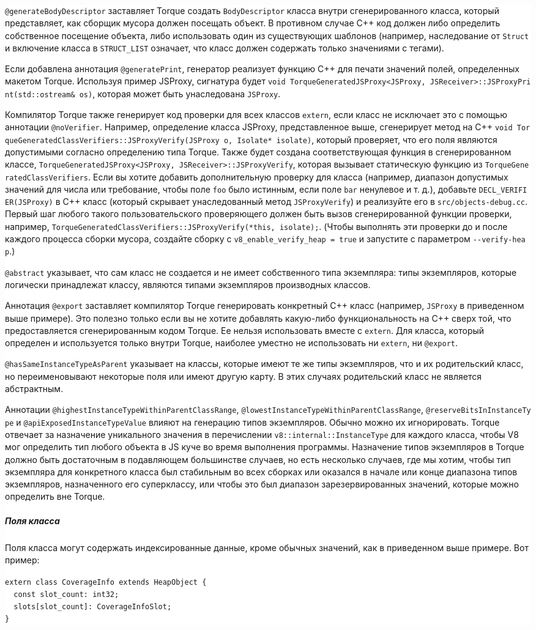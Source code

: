 `@generateBodyDescriptor` заставляет Torque создать `BodyDescriptor` класса внутри сгенерированного класса, который представляет, как сборщик мусора должен посещать объект. В противном случае C++ код должен либо определить собственное посещение объекта, либо использовать один из существующих шаблонов (например, наследование от `Struct` и включение класса в `STRUCT_LIST` означает, что класс должен содержать только значениями с тегами).

Если добавлена аннотация `@generatePrint`, генератор реализует функцию C++ для печати значений полей, определенных макетом Torque. Используя пример JSProxy, сигнатура будет `void TorqueGeneratedJSProxy<JSProxy, JSReceiver>::JSProxyPrint(std::ostream& os)`, которая может быть унаследована `JSProxy`.

Компилятор Torque также генерирует код проверки для всех классов `extern`, если класс не исключает это с помощью аннотации `@noVerifier`. Например, определение класса JSProxy, представленное выше, сгенерирует метод на C++ `void TorqueGeneratedClassVerifiers::JSProxyVerify(JSProxy o, Isolate* isolate)`, который проверяет, что его поля являются допустимыми согласно определению типа Torque. Также будет создана соответствующая функция в сгенерированном классе, `TorqueGeneratedJSProxy<JSProxy, JSReceiver>::JSProxyVerify`, которая вызывает статическую функцию из `TorqueGeneratedClassVerifiers`. Если вы хотите добавить дополнительную проверку для класса (например, диапазон допустимых значений для числа или требование, чтобы поле `foo` было истинным, если поле `bar` ненулевое и т. д.), добавьте `DECL_VERIFIER(JSProxy)` в C++ класс (который скрывает унаследованный метод `JSProxyVerify`) и реализуйте его в `src/objects-debug.cc`. Первый шаг любого такого пользовательского проверяющего должен быть вызов сгенерированной функции проверки, например, `TorqueGeneratedClassVerifiers::JSProxyVerify(*this, isolate);`. (Чтобы выполнять эти проверки до и после каждого процесса сборки мусора, создайте сборку с `v8_enable_verify_heap = true` и запустите с параметром `--verify-heap`.)

`@abstract` указывает, что сам класс не создается и не имеет собственного типа экземпляра: типы экземпляров, которые логически принадлежат классу, являются типами экземпляров производных классов.

Аннотация `@export` заставляет компилятор Torque генерировать конкретный C++ класс (например, `JSProxy` в приведенном выше примере). Это полезно только если вы не хотите добавлять какую-либо функциональность на C++ сверх той, что предоставляется сгенерированным кодом Torque. Ее нельзя использовать вместе с `extern`. Для класса, который определен и используется только внутри Torque, наиболее уместно не использовать ни `extern`, ни `@export`.

`@hasSameInstanceTypeAsParent` указывает на классы, которые имеют те же типы экземпляров, что и их родительский класс, но переименовывают некоторые поля или имеют другую карту. В этих случаях родительский класс не является абстрактным.

Аннотации `@highestInstanceTypeWithinParentClassRange`, `@lowestInstanceTypeWithinParentClassRange`, `@reserveBitsInInstanceType` и `@apiExposedInstanceTypeValue` влияют на генерацию типов экземпляров. Обычно можно их игнорировать. Torque отвечает за назначение уникального значения в перечислении `v8::internal::InstanceType` для каждого класса, чтобы V8 мог определить тип любого объекта в JS куче во время выполнения программы. Назначение типов экземпляров в Torque должно быть достаточным в подавляющем большинстве случаев, но есть несколько случаев, где мы хотим, чтобы тип экземпляра для конкретного класса был стабильным во всех сборках или оказался в начале или конце диапазона типов экземпляров, назначенного его суперклассу, или чтобы это был диапазон зарезервированных значений, которые можно определить вне Torque.

##### Поля класса

Поля класса могут содержать индексированные данные, кроме обычных значений, как в приведенном выше примере. Вот пример:

```torque
extern class CoverageInfo extends HeapObject {
  const slot_count: int32;
  slots[slot_count]: CoverageInfoSlot;
}
```
